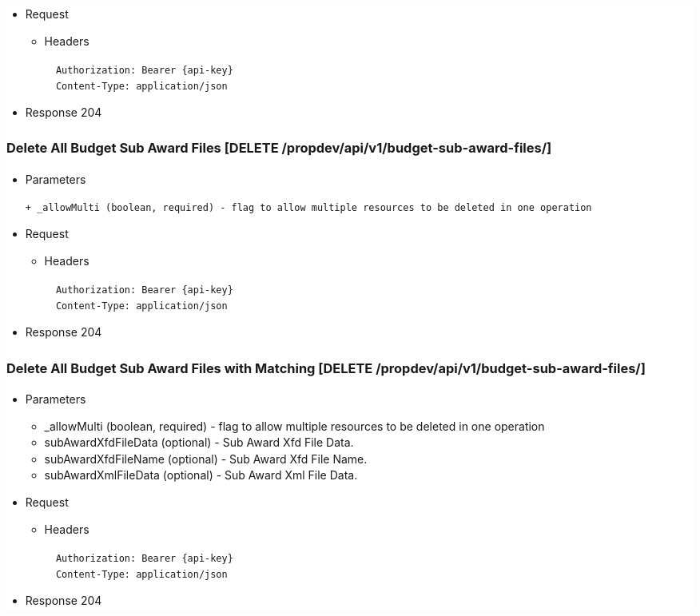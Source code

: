 + Request

    + Headers

            Authorization: Bearer {api-key}
            Content-Type: application/json

+ Response 204

### Delete All Budget Sub Award Files [DELETE /propdev/api/v1/budget-sub-award-files/]

+ Parameters

      + _allowMulti (boolean, required) - flag to allow multiple resources to be deleted in one operation

+ Request

    + Headers

            Authorization: Bearer {api-key}
            Content-Type: application/json

+ Response 204

### Delete All Budget Sub Award Files with Matching [DELETE /propdev/api/v1/budget-sub-award-files/]

+ Parameters

    + _allowMulti (boolean, required) - flag to allow multiple resources to be deleted in one operation
    + subAwardXfdFileData (optional) - Sub Award Xfd File Data.
    + subAwardXfdFileName (optional) - Sub Award Xfd File Name.
    + subAwardXmlFileData (optional) - Sub Award Xml File Data.

      
+ Request

    + Headers

            Authorization: Bearer {api-key}
            Content-Type: application/json

+ Response 204
